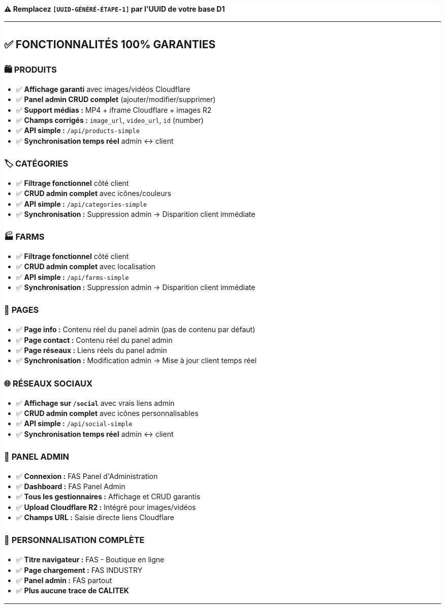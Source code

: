 **⚠️ Remplacez `[UUID-GÉNÉRÉ-ÉTAPE-1]` par l'UUID de votre base D1**

---

## ✅ FONCTIONNALITÉS 100% GARANTIES

### 🛍️ **PRODUITS**
- ✅ **Affichage garanti** avec images/vidéos Cloudflare
- ✅ **Panel admin CRUD complet** (ajouter/modifier/supprimer)
- ✅ **Support médias :** MP4 + iframe Cloudflare + images R2
- ✅ **Champs corrigés :** `image_url`, `video_url`, `id` (number)
- ✅ **API simple :** `/api/products-simple`
- ✅ **Synchronisation temps réel** admin ↔ client

### 🏷️ **CATÉGORIES**
- ✅ **Filtrage fonctionnel** côté client
- ✅ **CRUD admin complet** avec icônes/couleurs
- ✅ **API simple :** `/api/categories-simple`
- ✅ **Synchronisation :** Suppression admin → Disparition client immédiate

### 🏭 **FARMS**
- ✅ **Filtrage fonctionnel** côté client
- ✅ **CRUD admin complet** avec localisation
- ✅ **API simple :** `/api/farms-simple`
- ✅ **Synchronisation :** Suppression admin → Disparition client immédiate

### 📄 **PAGES**
- ✅ **Page info :** Contenu réel du panel admin (pas de contenu par défaut)
- ✅ **Page contact :** Contenu réel du panel admin
- ✅ **Page réseaux :** Liens réels du panel admin
- ✅ **Synchronisation :** Modification admin → Mise à jour client temps réel

### 🌐 **RÉSEAUX SOCIAUX**
- ✅ **Affichage sur `/social`** avec vrais liens admin
- ✅ **CRUD admin complet** avec icônes personnalisables
- ✅ **API simple :** `/api/social-simple`
- ✅ **Synchronisation temps réel** admin ↔ client

### 🔐 **PANEL ADMIN**
- ✅ **Connexion :** FAS Panel d'Administration
- ✅ **Dashboard :** FAS Panel Admin
- ✅ **Tous les gestionnaires :** Affichage et CRUD garantis
- ✅ **Upload Cloudflare R2 :** Intégré pour images/vidéos
- ✅ **Champs URL :** Saisie directe liens Cloudflare

### 🎨 **PERSONNALISATION COMPLÈTE**
- ✅ **Titre navigateur :** FAS - Boutique en ligne
- ✅ **Page chargement :** FAS INDUSTRY
- ✅ **Panel admin :** FAS partout
- ✅ **Plus aucune trace de CALITEK**

---